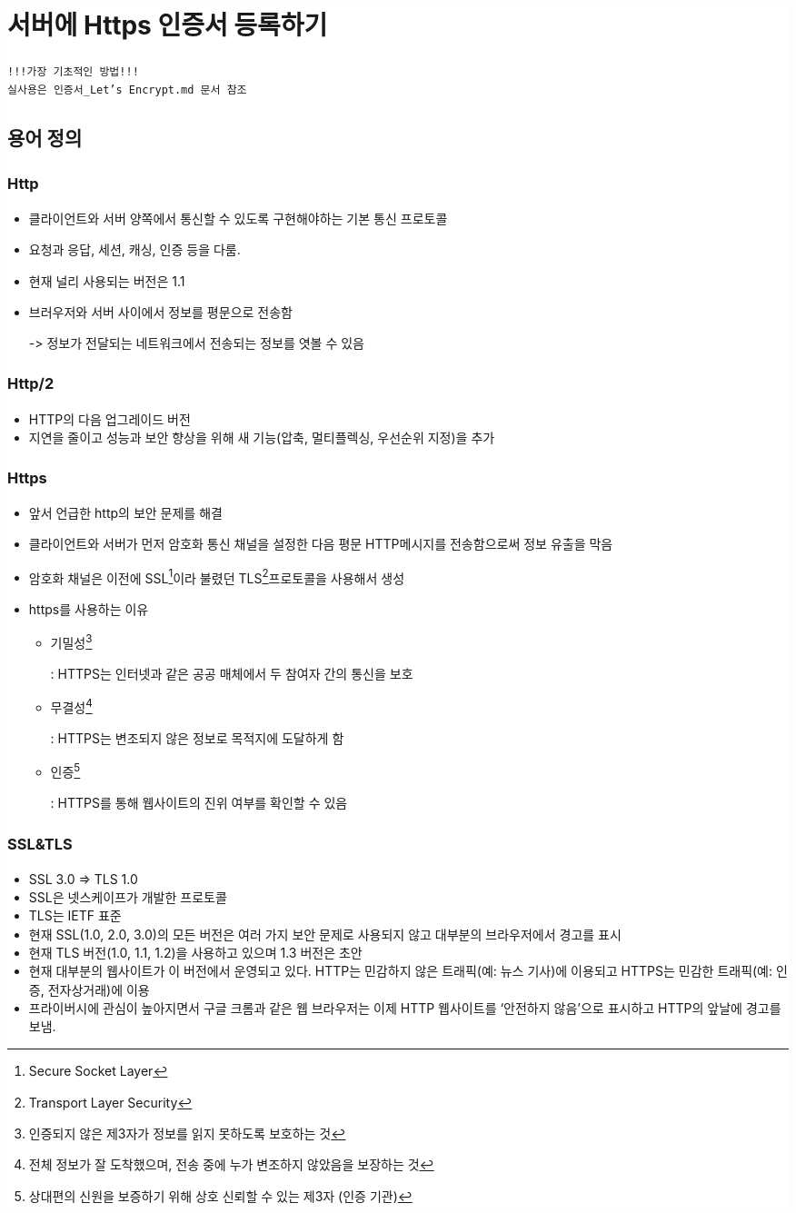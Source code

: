 # 서버에 Https 인증서 등록하기

```
!!!가장 기초적인 방법!!!
실사용은 인증서_Let’s Encrypt.md 문서 참조
```

## 용어 정의

### Http

- 클라이언트와 서버 양쪽에서 통신할 수 있도록 구현해야하는 기본 통신 프로토콜

- 요청과 응답, 세션, 캐싱, 인증 등을 다룸. 

- 현재 널리 사용되는 버전은 1.1

- 브러우저와 서버 사이에서 정보를 평문으로 전송함

  -> 정보가 전달되는 네트워크에서 전송되는 정보를 엿볼 수 있음

### Http/2

- HTTP의 다음 업그레이드 버전
- 지연을 줄이고 성능과 보안 향상을 위해 새 기능(압축, 멀티플렉싱, 우선순위 지정)을 추가

### Https

- 앞서 언급한 http의 보안 문제를 해결
- 클라이언트와 서버가 먼저 암호화 통신 채널을 설정한 다음 평문 HTTP메시지를 전송함으로써 정보 유출을 막음

- 암호화 채널은 이전에 SSL[^1]이라 불렸던 TLS[^2]프로토콜을 사용해서 생성

- https를 사용하는 이유

  - 기밀성[^3]

    :  HTTPS는 인터넷과 같은 공공 매체에서 두 참여자 간의 통신을 보호

  - 무결성[^4]

    : HTTPS는 변조되지 않은 정보로 목적지에 도달하게 함

  - 인증[^5]

    : HTTPS를 통해 웹사이트의 진위 여부를 확인할 수 있음

### SSL&TLS

- SSL 3.0 => TLS 1.0
- SSL은 넷스케이프가 개발한 프로토콜
- TLS는 IETF 표준
- 현재 SSL(1.0, 2.0, 3.0)의 모든 버전은 여러 가지 보안 문제로 사용되지 않고 대부분의 브라우저에서 경고를 표시
- 현재 TLS 버전(1.0, 1.1, 1.2)을 사용하고 있으며 1.3 버전은 초안
- 현재 대부분의 웹사이트가 이 버전에서 운영되고 있다. HTTP는 민감하지 않은 트래픽(예: 뉴스 기사)에 이용되고 HTTPS는 민감한 트래픽(예: 인증, 전자상거래)에 이용
- 프라이버시에 관심이 높아지면서 구글 크롬과 같은 웹 브라우저는 이제 HTTP 웹사이트를 ‘안전하지 않음’으로 표시하고 HTTP의 앞날에 경고를 보냄.


[^1]: Secure Socket Layer
[^2]: Transport Layer Security
[^3]: 인증되지 않은 제3자가 정보를 읽지 못하도록 보호하는 것
[^4]: 전체 정보가 잘 도착했으며, 전송 중에 누가 변조하지 않았음을 보장하는 것
[^5]: 상대편의 신원을 보증하기 위해 상호 신뢰할 수 있는 제3자 (인증 기관)
[^6]: Elliptic Curve Diffie-Hellman Ephemeral
[^7]: Rivest-Shamir-Adleman
[^8]: Advanced Encryption Standard
[^9]: Elliptic Curve Cryptography
[^10]: Certificate Signing Request